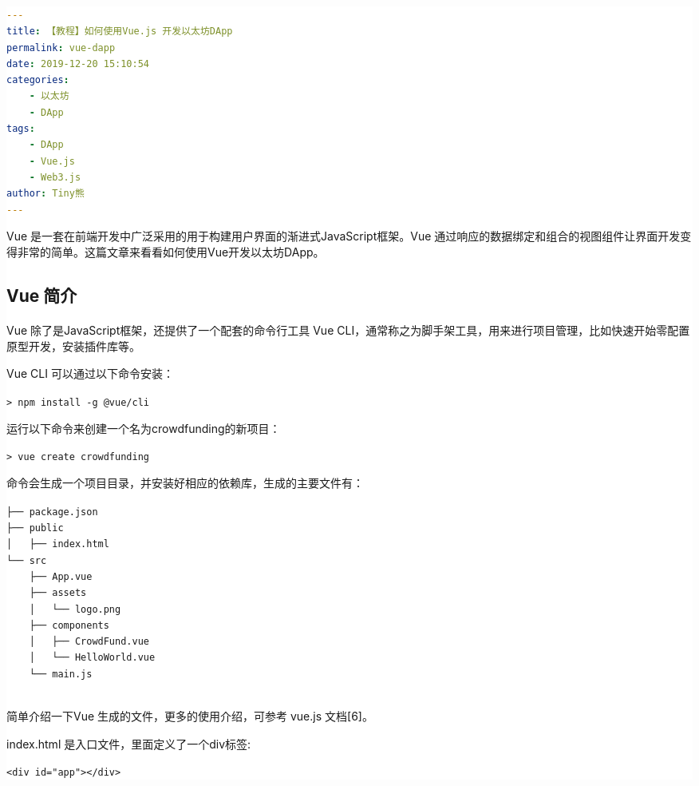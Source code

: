 ```yaml
---
title: 【教程】如何使用Vue.js 开发以太坊DApp
permalink: vue-dapp
date: 2019-12-20 15:10:54
categories: 
    - 以太坊
    - DApp
tags:
    - DApp
    - Vue.js
    - Web3.js
author: Tiny熊
---
```


Vue 是一套在前端开发中广泛采用的用于构建用户界面的渐进式JavaScript框架。Vue 通过响应的数据绑定和组合的视图组件让界面开发变得非常的简单。这篇文章来看看如何使用Vue开发以太坊DApp。




## Vue 简介

Vue 除了是JavaScript框架，还提供了一个配套的命令行工具 Vue CLI，通常称之为脚手架工具，用来进行项目管理，比如快速开始零配置原型开发，安装插件库等。

Vue CLI 可以通过以下命令安装：

```
> npm install -g @vue/cli
```

运行以下命令来创建一个名为crowdfunding的新项目：

```
> vue create crowdfunding
```

命令会生成一个项目目录，并安装好相应的依赖库，生成的主要文件有：
```
├── package.json
├── public
│   ├── index.html
└── src
    ├── App.vue
    ├── assets
    │   └── logo.png
    ├── components
    │   ├── CrowdFund.vue
    │   └── HelloWorld.vue
    └── main.js
            
```

简单介绍一下Vue 生成的文件，更多的使用介绍，可参考 vue.js 文档[6]。

index.html 是入口文件，里面定义了一个div标签:
```
<div id="app"></div>
```
